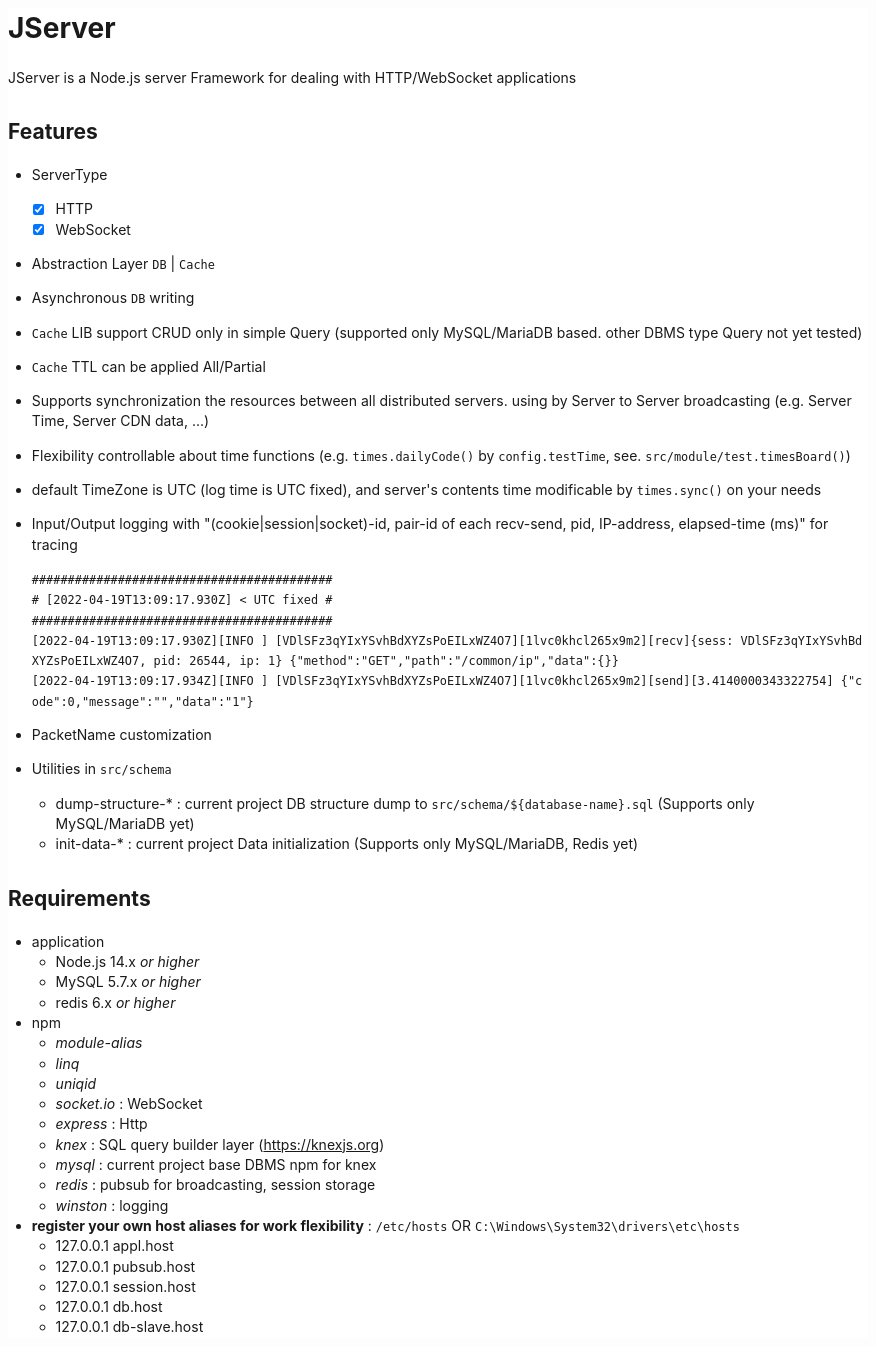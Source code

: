 # JServer

JServer is a Node.js server Framework for dealing with HTTP/WebSocket applications

## Features

- ServerType
  - [x] HTTP
  - [x] WebSocket
- Abstraction Layer `DB` | `Cache`
- Asynchronous `DB` writing
- `Cache` LIB support CRUD only in simple Query (supported only MySQL/MariaDB based. other DBMS type Query not yet tested)
- `Cache` TTL can be applied All/Partial
- Supports synchronization the resources between all distributed servers. using by Server to Server broadcasting (e.g. Server Time, Server CDN data, ...)
- Flexibility controllable about time functions (e.g. `times.dailyCode()` by `config.testTime`, see. `src/module/test.timesBoard()`)
- default TimeZone is UTC (log time is UTC fixed), and server's contents time modificable by `times.sync()` on your needs
- Input/Output logging with "(cookie|session|socket)-id, pair-id of each recv-send, pid, IP-address, elapsed-time (ms)" for tracing

  ```text
  ##########################################
  # [2022-04-19T13:09:17.930Z] < UTC fixed #
  ##########################################
  [2022-04-19T13:09:17.930Z][INFO ] [VDlSFz3qYIxYSvhBdXYZsPoEILxWZ4O7][1lvc0khcl265x9m2][recv]{sess: VDlSFz3qYIxYSvhBdXYZsPoEILxWZ4O7, pid: 26544, ip: 1} {"method":"GET","path":"/common/ip","data":{}}
  [2022-04-19T13:09:17.934Z][INFO ] [VDlSFz3qYIxYSvhBdXYZsPoEILxWZ4O7][1lvc0khcl265x9m2][send][3.4140000343322754] {"code":0,"message":"","data":"1"}
  ```

- PacketName customization
- Utilities in `src/schema`
  - dump-structure-\* : current project DB structure dump to `src/schema/${database-name}.sql` (Supports only MySQL/MariaDB yet)
  - init-data-\* : current project Data initialization (Supports only MySQL/MariaDB, Redis yet)

## Requirements

- application
  - Node.js 14.x _or higher_
  - MySQL 5.7.x _or higher_
  - redis 6.x _or higher_
- npm
  - _module-alias_
  - _linq_
  - _uniqid_
  - _socket.io_ : WebSocket
  - _express_ : Http
  - _knex_ : SQL query builder layer (https://knexjs.org)
  - _mysql_ : current project base DBMS npm for knex
  - _redis_ : pubsub for broadcasting, session storage
  - _winston_ : logging
- **register your own host aliases for work flexibility** : `/etc/hosts` OR `C:\Windows\System32\drivers\etc\hosts`
  - 127.0.0.1 appl.host
  - 127.0.0.1 pubsub.host
  - 127.0.0.1 session.host
  - 127.0.0.1 db.host
  - 127.0.0.1 db-slave.host